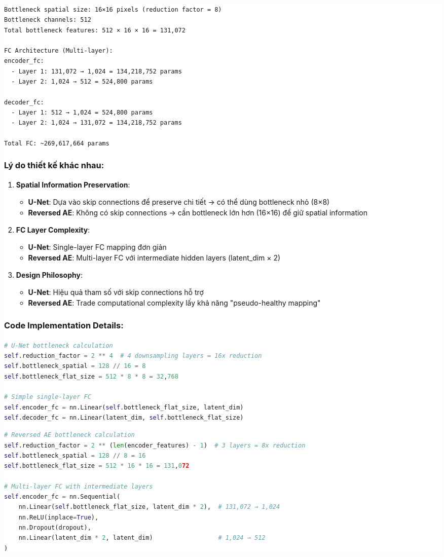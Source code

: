 ```
Bottleneck spatial size: 16×16 pixels (reduction factor = 8)  
Bottleneck channels: 512
Total bottleneck features: 512 × 16 × 16 = 131,072

FC Architecture (Multi-layer):
encoder_fc:
  - Layer 1: 131,072 → 1,024 = 134,218,752 params
  - Layer 2: 1,024 → 512 = 524,800 params

decoder_fc:
  - Layer 1: 512 → 1,024 = 524,800 params  
  - Layer 2: 1,024 → 131,072 = 134,218,752 params

Total FC: ~269,617,664 params
```

### **Lý do thiết kế khác nhau:**

1. **Spatial Information Preservation**:
   * **U-Net**: Dựa vào skip connections để preserve chi tiết → có thể dùng bottleneck nhỏ (8×8)
   * **Reversed AE**: Không có skip connections → cần bottleneck lớn hơn (16×16) để giữ spatial information

2. **FC Layer Complexity**:
   * **U-Net**: Single-layer FC mapping đơn giản
   * **Reversed AE**: Multi-layer FC với intermediate hidden layers (latent_dim × 2)

3. **Design Philosophy**:
   * **U-Net**: Hiệu quả tham số với skip connections hỗ trợ
   * **Reversed AE**: Trade computational complexity lấy khả năng "pseudo-healthy mapping"

### **Code Implementation Details:**

```python
# U-Net bottleneck calculation
self.reduction_factor = 2 ** 4  # 4 downsampling layers = 16x reduction
self.bottleneck_spatial = 128 // 16 = 8
self.bottleneck_flat_size = 512 * 8 * 8 = 32,768

# Simple single-layer FC
self.encoder_fc = nn.Linear(self.bottleneck_flat_size, latent_dim)
self.decoder_fc = nn.Linear(latent_dim, self.bottleneck_flat_size)
```

```python  
# Reversed AE bottleneck calculation
self.reduction_factor = 2 ** (len(encoder_features) - 1)  # 3 layers = 8x reduction
self.bottleneck_spatial = 128 // 8 = 16  
self.bottleneck_flat_size = 512 * 16 * 16 = 131,072

# Multi-layer FC with intermediate layers
self.encoder_fc = nn.Sequential(
    nn.Linear(self.bottleneck_flat_size, latent_dim * 2),  # 131,072 → 1,024
    nn.ReLU(inplace=True),
    nn.Dropout(dropout),
    nn.Linear(latent_dim * 2, latent_dim)                  # 1,024 → 512
)
```

